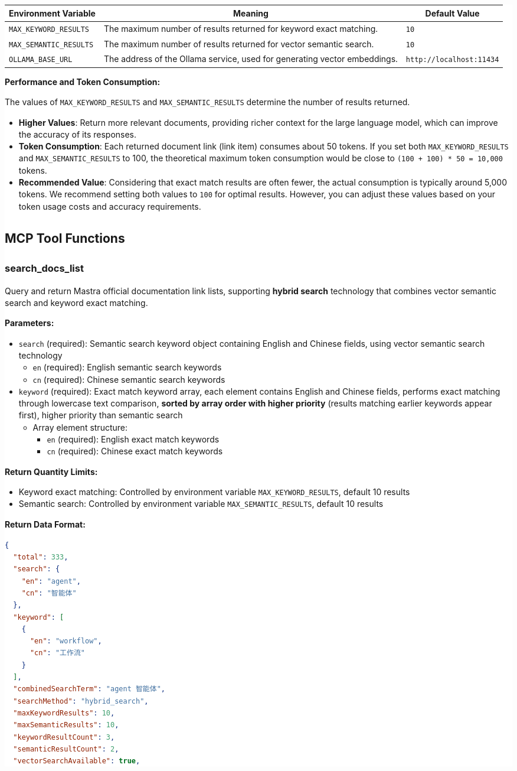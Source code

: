 | Environment Variable   | Meaning                                                                 | Default Value            |
| ---------------------- | ----------------------------------------------------------------------- | ------------------------ |
| `MAX_KEYWORD_RESULTS`  | The maximum number of results returned for keyword exact matching.      | `10`                     |
| `MAX_SEMANTIC_RESULTS` | The maximum number of results returned for vector semantic search.      | `10`                     |
| `OLLAMA_BASE_URL`      | The address of the Ollama service, used for generating vector embeddings. | `http://localhost:11434` |

**Performance and Token Consumption:**

The values of `MAX_KEYWORD_RESULTS` and `MAX_SEMANTIC_RESULTS` determine the number of results returned.
- **Higher Values**: Return more relevant documents, providing richer context for the large language model, which can improve the accuracy of its responses.
- **Token Consumption**: Each returned document link (link item) consumes about 50 tokens. If you set both `MAX_KEYWORD_RESULTS` and `MAX_SEMANTIC_RESULTS` to 100, the theoretical maximum token consumption would be close to `(100 + 100) * 50 = 10,000` tokens.
- **Recommended Value**: Considering that exact match results are often fewer, the actual consumption is typically around 5,000 tokens. We recommend setting both values to `100` for optimal results. However, you can adjust these values based on your token usage costs and accuracy requirements.

## MCP Tool Functions

### search_docs_list

Query and return Mastra official documentation link lists, supporting **hybrid search** technology that combines vector semantic search and keyword exact matching.

**Parameters:**
- `search` (required): Semantic search keyword object containing English and Chinese fields, using vector semantic search technology
  - `en` (required): English semantic search keywords
  - `cn` (required): Chinese semantic search keywords
- `keyword` (required): Exact match keyword array, each element contains English and Chinese fields, performs exact matching through lowercase text comparison, **sorted by array order with higher priority** (results matching earlier keywords appear first), higher priority than semantic search
  - Array element structure:
    - `en` (required): English exact match keywords
    - `cn` (required): Chinese exact match keywords

**Return Quantity Limits:** 
- Keyword exact matching: Controlled by environment variable `MAX_KEYWORD_RESULTS`, default 10 results
- Semantic search: Controlled by environment variable `MAX_SEMANTIC_RESULTS`, default 10 results

**Return Data Format:**
```json
{
  "total": 333,
  "search": {
    "en": "agent",
    "cn": "智能体"
  },
  "keyword": [
    {
      "en": "workflow",
      "cn": "工作流"
    }
  ],
  "combinedSearchTerm": "agent 智能体",
  "searchMethod": "hybrid_search",
  "maxKeywordResults": 10,
  "maxSemanticResults": 10,
  "keywordResultCount": 3,
  "semanticResultCount": 2,
  "vectorSearchAvailable": true,
```